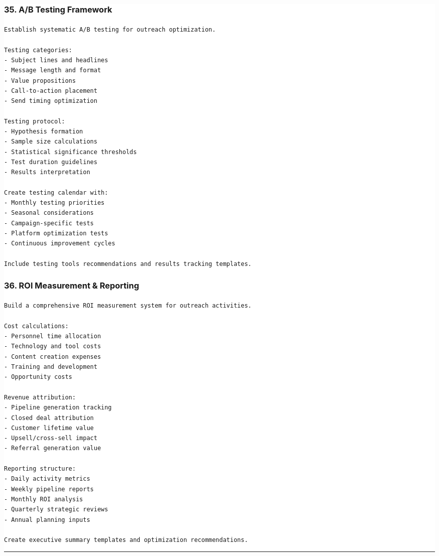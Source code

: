 ### 35. A/B Testing Framework
```
Establish systematic A/B testing for outreach optimization.

Testing categories:
- Subject lines and headlines
- Message length and format
- Value propositions
- Call-to-action placement
- Send timing optimization

Testing protocol:
- Hypothesis formation
- Sample size calculations
- Statistical significance thresholds
- Test duration guidelines
- Results interpretation

Create testing calendar with:
- Monthly testing priorities
- Seasonal considerations
- Campaign-specific tests
- Platform optimization tests
- Continuous improvement cycles

Include testing tools recommendations and results tracking templates.
```

### 36. ROI Measurement & Reporting
```
Build a comprehensive ROI measurement system for outreach activities.

Cost calculations:
- Personnel time allocation
- Technology and tool costs
- Content creation expenses
- Training and development
- Opportunity costs

Revenue attribution:
- Pipeline generation tracking
- Closed deal attribution
- Customer lifetime value
- Upsell/cross-sell impact
- Referral generation value

Reporting structure:
- Daily activity metrics
- Weekly pipeline reports
- Monthly ROI analysis
- Quarterly strategic reviews
- Annual planning inputs

Create executive summary templates and optimization recommendations.
```

---